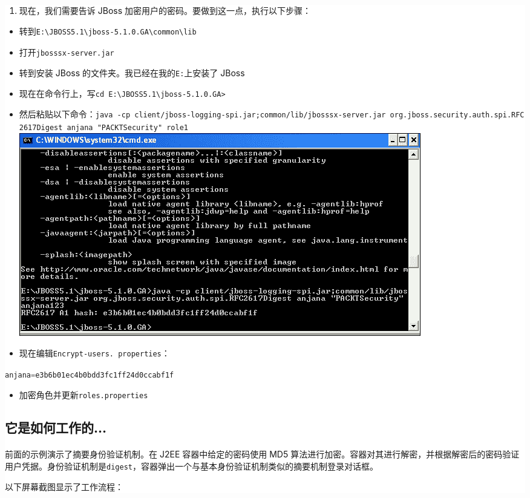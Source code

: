 
1.  现在，我们需要告诉 JBoss 加密用户的密码。要做到这一点，执行以下步骤：

+   转到`E:\JBOSS5.1\jboss-5.1.0.GA\common\lib`

+   打开`jbosssx-server.jar`

+   转到安装 JBoss 的文件夹。我已经在我的`E:`上安装了 JBoss

+   现在在命令行上，写`cd E:\JBOSS5.1\jboss-5.1.0.GA>`

+   然后粘贴以下命令：`java -cp client/jboss-logging-spi.jar;common/lib/jbosssx-server.jar org.jboss.security.auth.spi.RFC2617Digest anjana "PACKTSecurity" role1`![如何做...](img/7525OS_01_07.jpg)

+   现在编辑`Encrypt-users. properties`：

```java
anjana=e3b6b01ec4b0bdd3fc1ff24d0ccabf1f
```

+   加密角色并更新`roles.properties`

## 它是如何工作的...

前面的示例演示了摘要身份验证机制。在 J2EE 容器中给定的密码使用 MD5 算法进行加密。容器对其进行解密，并根据解密后的密码验证用户凭据。身份验证机制是`digest`，容器弹出一个与基本身份验证机制类似的摘要机制登录对话框。

以下屏幕截图显示了工作流程：
